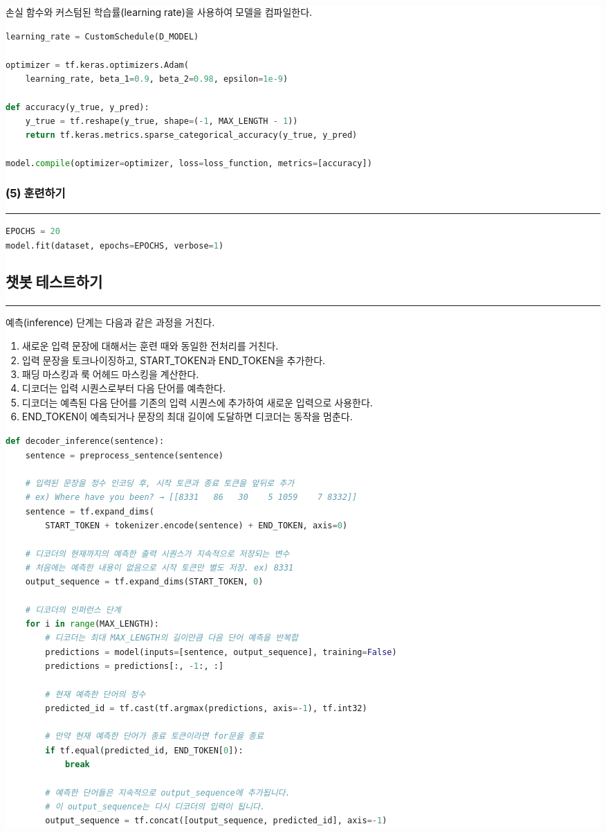 손실 함수와 커스텀된 학습률(learning rate)을 사용하여 모델을 컴파일한다.

```python
learning_rate = CustomSchedule(D_MODEL)

optimizer = tf.keras.optimizers.Adam(
    learning_rate, beta_1=0.9, beta_2=0.98, epsilon=1e-9)

def accuracy(y_true, y_pred):
    y_true = tf.reshape(y_true, shape=(-1, MAX_LENGTH - 1))
    return tf.keras.metrics.sparse_categorical_accuracy(y_true, y_pred)

model.compile(optimizer=optimizer, loss=loss_function, metrics=[accuracy])
```

### (5) 훈련하기

---

```python
EPOCHS = 20
model.fit(dataset, epochs=EPOCHS, verbose=1)
```

## 챗봇 테스트하기

---

예측(inference) 단계는 다음과 같은 과정을 거친다.

1. 새로운 입력 문장에 대해서는 훈련 때와 동일한 전처리를 거친다.
2. 입력 문장을 토크나이징하고, START_TOKEN과 END_TOKEN을 추가한다.
3. 패딩 마스킹과 룩 어헤드 마스킹을 계산한다.
4. 디코더는 입력 시퀀스로부터 다음 단어를 예측한다.
5. 디코더는 예측된 다음 단어를 기존의 입력 시퀀스에 추가하여 새로운 입력으로 사용한다.
6. END_TOKEN이 예측되거나 문장의 최대 길이에 도달하면 디코더는 동작을 멈춘다.

```python
def decoder_inference(sentence):
    sentence = preprocess_sentence(sentence)

    # 입력된 문장을 정수 인코딩 후, 시작 토큰과 종료 토큰을 앞뒤로 추가
    # ex) Where have you been? → [[8331   86   30    5 1059    7 8332]]
    sentence = tf.expand_dims(
        START_TOKEN + tokenizer.encode(sentence) + END_TOKEN, axis=0)

    # 디코더의 현재까지의 예측한 출력 시퀀스가 지속적으로 저장되는 변수
    # 처음에는 예측한 내용이 없음으로 시작 토큰만 별도 저장. ex) 8331
    output_sequence = tf.expand_dims(START_TOKEN, 0)

    # 디코더의 인퍼런스 단계
    for i in range(MAX_LENGTH):
        # 디코더는 최대 MAX_LENGTH의 길이만큼 다음 단어 예측을 반복합
        predictions = model(inputs=[sentence, output_sequence], training=False)
        predictions = predictions[:, -1:, :]

        # 현재 예측한 단어의 정수
        predicted_id = tf.cast(tf.argmax(predictions, axis=-1), tf.int32)

        # 만약 현재 예측한 단어가 종료 토큰이라면 for문을 종료
        if tf.equal(predicted_id, END_TOKEN[0]):
            break

        # 예측한 단어들은 지속적으로 output_sequence에 추가됩니다.
        # 이 output_sequence는 다시 디코더의 입력이 됩니다.
        output_sequence = tf.concat([output_sequence, predicted_id], axis=-1)
```